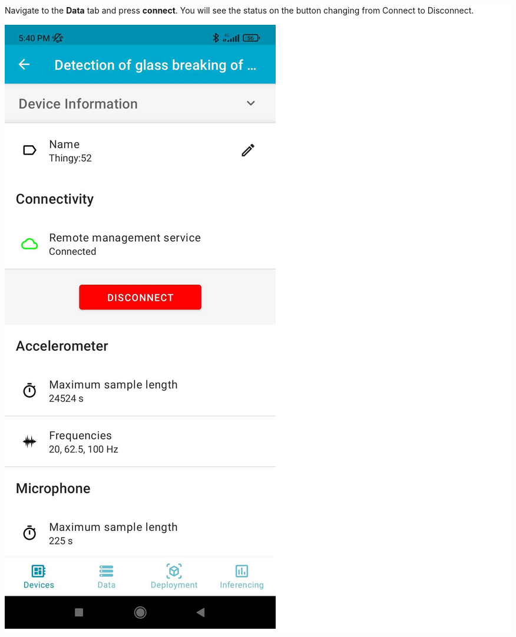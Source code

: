 Navigate to the **Data** tab and press **connect**. You will see the status on the button changing from Connect to Disconnect.

![](../.gitbook/assets/glass-break-detection-thingy53/18.jpg)
